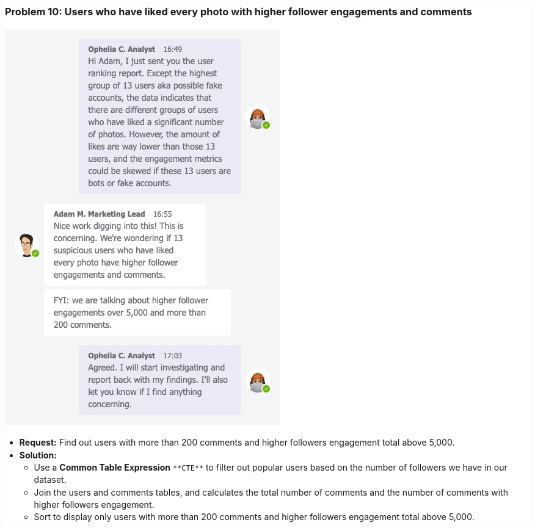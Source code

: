 ### **Problem 10: Users who have liked every photo with higher follower engagements and comments**

![teamsmemes-chat10.jpeg](sql_showcase_query_log/teamsmemes-chat10.jpeg)

- **Request:** Find out users with more than 200 comments and higher followers engagement total above 5,000.
- **Solution:**
    - Use a **Common Table Expression** `**CTE**` to filter out popular users based on the number of followers we have in our dataset.
    - Join the users and comments tables, and calculates the total number of comments and the number of comments with higher followers engagement.
    - Sort to display only users with more than 200 comments and higher followers engagement total above 5,000.
        